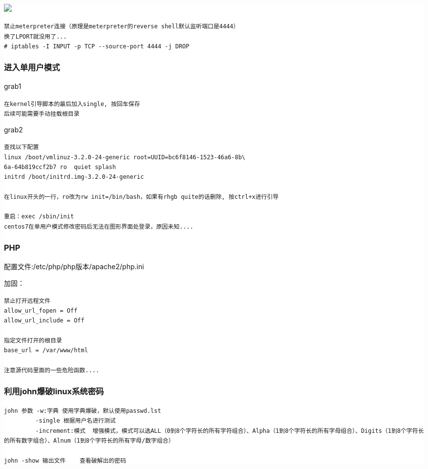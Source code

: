 ![](imgs/iptables_usage.png)

```
禁止meterpreter连接（原理是meterpreter的reverse shell默认监听端口是4444）
换了LPORT就没用了...
# iptables -I INPUT -p TCP --source-port 4444 -j DROP
```

### 进入单用户模式

grab1

```
在kernel引导脚本的最后加入single, 按回车保存
后续可能需要手动挂载根目录
```

grab2

```
查找以下配置
linux /boot/vmlinuz-3.2.0-24-generic root=UUID=bc6f8146-1523-46a6-8b\
6a-64b819ccf2b7 ro  quiet splash
initrd /boot/initrd.img-3.2.0-24-generic

在linux开头的一行，ro改为rw init=/bin/bash，如果有rhgb quite的话删除, 按ctrl+x进行引导

重启：exec /sbin/init
centos7在单用户模式修改密码后无法在图形界面处登录，原因未知....

```

### PHP

配置文件:/etc/php/php版本/apache2/php.ini

加固：

```
禁止打开远程文件
allow_url_fopen = Off  
allow_url_include = Off 

指定文件打开的根目录
base_url = /var/www/html

注意源代码里面的一些危险函数....
```

### 利用john爆破linux系统密码

```
john 参数 -w:字典 使用字典爆破，默认使用passwd.lst 
		 -single 根据用户名进行测试 
		 -increment:模式  增强模式，模式可以选ALL（0到8个字符长的所有字符组合）、Alpha（1到8个字符长的所有字母组合）、Digits（1到8个字符长的所有数字组合）、Alnum（1到8个字符长的所有字母/数字组合） 

john -show 输出文件    查看破解出的密码 
```
